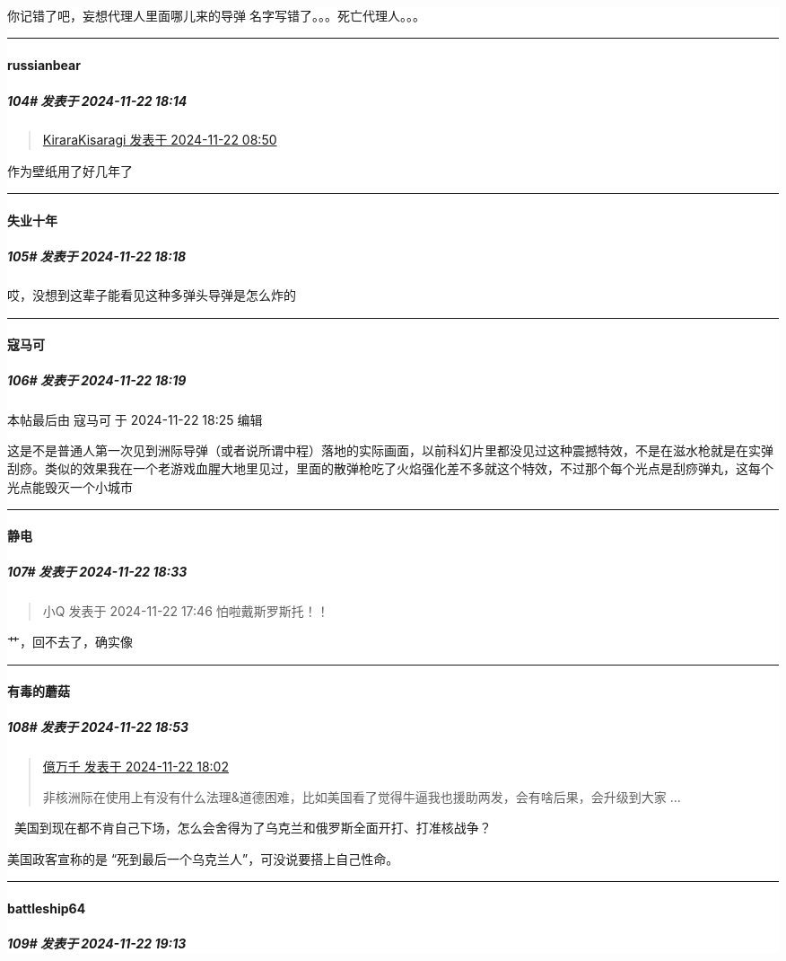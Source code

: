 你记错了吧，妄想代理人里面哪儿来的导弹</blockquote>
名字写错了。。。死亡代理人。。。

*****

####  russianbear  
##### 104#       发表于 2024-11-22 18:14

<blockquote><a href="httphttps://bbs.saraba1st.com/2b/forum.php?mod=redirect&amp;goto=findpost&amp;pid=66750510&amp;ptid=2207797" target="_blank">KiraraKisaragi 发表于 2024-11-22 08:50</a></blockquote>
作为壁纸用了好几年了

*****

####  失业十年  
##### 105#       发表于 2024-11-22 18:18

哎，没想到这辈子能看见这种多弹头导弹是怎么炸的

*****

####  寇马可  
##### 106#       发表于 2024-11-22 18:19

 本帖最后由 寇马可 于 2024-11-22 18:25 编辑 

这是不是普通人第一次见到洲际导弹（或者说所谓中程）落地的实际画面，以前科幻片里都没见过这种震撼特效，不是在滋水枪就是在实弹刮痧。类似的效果我在一个老游戏血腥大地里见过，里面的散弹枪吃了火焰强化差不多就这个特效，不过那个每个光点是刮痧弹丸，这每个光点能毁灭一个小城市

*****

####  静电  
##### 107#       发表于 2024-11-22 18:33

<blockquote>小Q 发表于 2024-11-22 17:46
怕啦戴斯罗斯托！！</blockquote>
艹，回不去了，确实像

*****

####  有毒的蘑菇  
##### 108#       发表于 2024-11-22 18:53

<blockquote><a href="httphttps://bbs.saraba1st.com/2b/forum.php?mod=redirect&amp;goto=findpost&amp;pid=66755438&amp;ptid=2207797" target="_blank">億万千 发表于 2024-11-22 18:02</a>

非核洲际在使用上有没有什么法理&amp;道德困难，比如美国看了觉得牛逼我也援助两发，会有啥后果，会升级到大家 ...</blockquote>
  美国到现在都不肯自己下场，怎么会舍得为了乌克兰和俄罗斯全面开打、打准核战争？ 

 美国政客宣称的是 “死到最后一个乌克兰人”，可没说要搭上自己性命。

*****

####  battleship64  
##### 109#       发表于 2024-11-22 19:13
